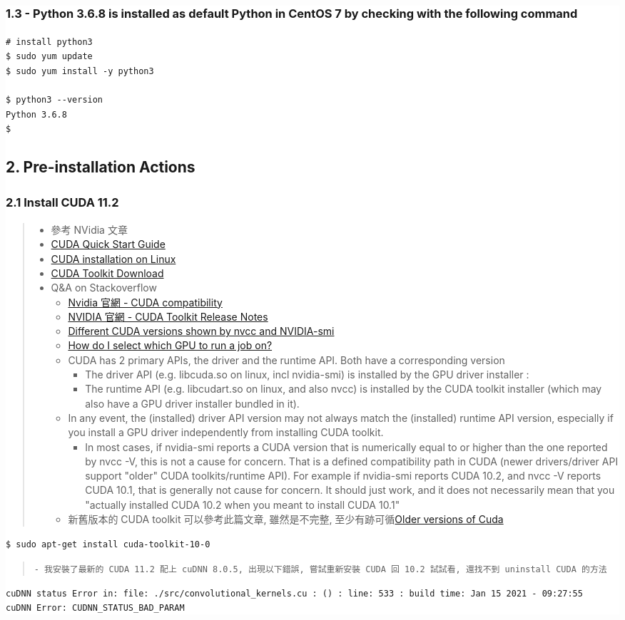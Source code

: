 
### 1.3 - Python 3.6.8 is installed as default Python in CentOS 7 by checking with the following command

```
# install python3
$ sudo yum update
$ sudo yum install -y python3

$ python3 --version
Python 3.6.8
$
```

## 2. Pre-installation Actions

### 2.1 Install CUDA 11.2
> - 參考 NVidia 文章
> - [CUDA Quick Start Guide](https://docs.nvidia.com/cuda/cuda-quick-start-guide/index.html#linux)
> - [CUDA installation on Linux](https://docs.nvidia.com/cuda/cuda-installation-guide-linux/index.html)
> - [CUDA Toolkit Download](https://developer.nvidia.com/cuda-downloads)
> - Q&A on Stackoverflow
>   - [Nvidia 官網 - CUDA compatibility](https://docs.nvidia.com/deploy/cuda-compatibility/index.html)
>   - [NVIDIA 官網 - CUDA Toolkit Release Notes](https://docs.nvidia.com/cuda/cuda-toolkit-release-notes/index.html)
>   - [Different CUDA versions shown by nvcc and NVIDIA-smi](https://stackoverflow.com/questions/53422407/different-cuda-versions-shown-by-nvcc-and-nvidia-smi/53504578#53504578)
>   - [How do I select which GPU to run a job on?](https://stackoverflow.com/questions/39649102/how-do-i-select-which-gpu-to-run-a-job-on)
>   - CUDA has 2 primary APIs, the driver and the runtime API. Both have a corresponding version 
>     - The driver API (e.g. libcuda.so on linux, incl nvidia-smi) is installed by the GPU driver installer :
>     - The runtime API (e.g. libcudart.so on linux, and also nvcc) is installed by the CUDA toolkit installer (which may also have a GPU driver installer bundled in it).
>   - In any event, the (installed) driver API version may not always match the (installed) runtime API version, especially if you install a GPU driver independently from installing CUDA toolkit.
>     - In most cases, if nvidia-smi reports a CUDA version that is numerically equal to or higher than the one reported by nvcc -V, this is not a cause for concern. That is a defined compatibility path in CUDA (newer drivers/driver API support "older" CUDA toolkits/runtime API). For example if nvidia-smi reports CUDA 10.2, and nvcc -V reports CUDA 10.1, that is generally not cause for concern. It should just work, and it does not necessarily mean that you "actually installed CUDA 10.2 when you meant to install CUDA 10.1"
>   - 新舊版本的 CUDA toolkit 可以參考此篇文章, 雖然是不完整, 至少有跡可循[Older versions of Cuda](https://forums.developer.nvidia.com/t/older-versions-of-cuda/108163)
```
$ sudo apt-get install cuda-toolkit-10-0
```
>     - 我安裝了最新的 CUDA 11.2 配上 cuDNN 8.0.5, 出現以下錯誤, 嘗試重新安裝 CUDA 回 10.2 試試看, 還找不到 uninstall CUDA 的方法
```
cuDNN status Error in: file: ./src/convolutional_kernels.cu : () : line: 533 : build time: Jan 15 2021 - 09:27:55 
cuDNN Error: CUDNN_STATUS_BAD_PARAM
```
